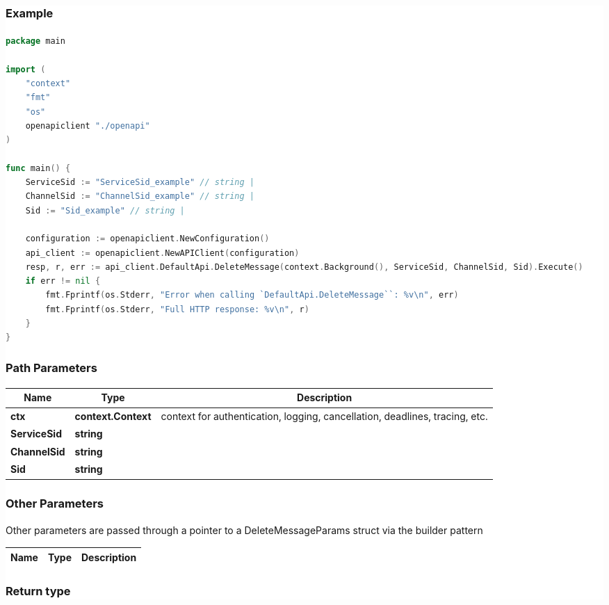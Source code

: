 

### Example

```go
package main

import (
    "context"
    "fmt"
    "os"
    openapiclient "./openapi"
)

func main() {
    ServiceSid := "ServiceSid_example" // string | 
    ChannelSid := "ChannelSid_example" // string | 
    Sid := "Sid_example" // string | 

    configuration := openapiclient.NewConfiguration()
    api_client := openapiclient.NewAPIClient(configuration)
    resp, r, err := api_client.DefaultApi.DeleteMessage(context.Background(), ServiceSid, ChannelSid, Sid).Execute()
    if err != nil {
        fmt.Fprintf(os.Stderr, "Error when calling `DefaultApi.DeleteMessage``: %v\n", err)
        fmt.Fprintf(os.Stderr, "Full HTTP response: %v\n", r)
    }
}
```

### Path Parameters


Name | Type | Description
------------- | ------------- | -------------
**ctx** | **context.Context** | context for authentication, logging, cancellation, deadlines, tracing, etc.
**ServiceSid** | **string** | 
**ChannelSid** | **string** | 
**Sid** | **string** | 

### Other Parameters

Other parameters are passed through a pointer to a DeleteMessageParams struct via the builder pattern


Name | Type | Description
------------- | ------------- | -------------




### Return type
